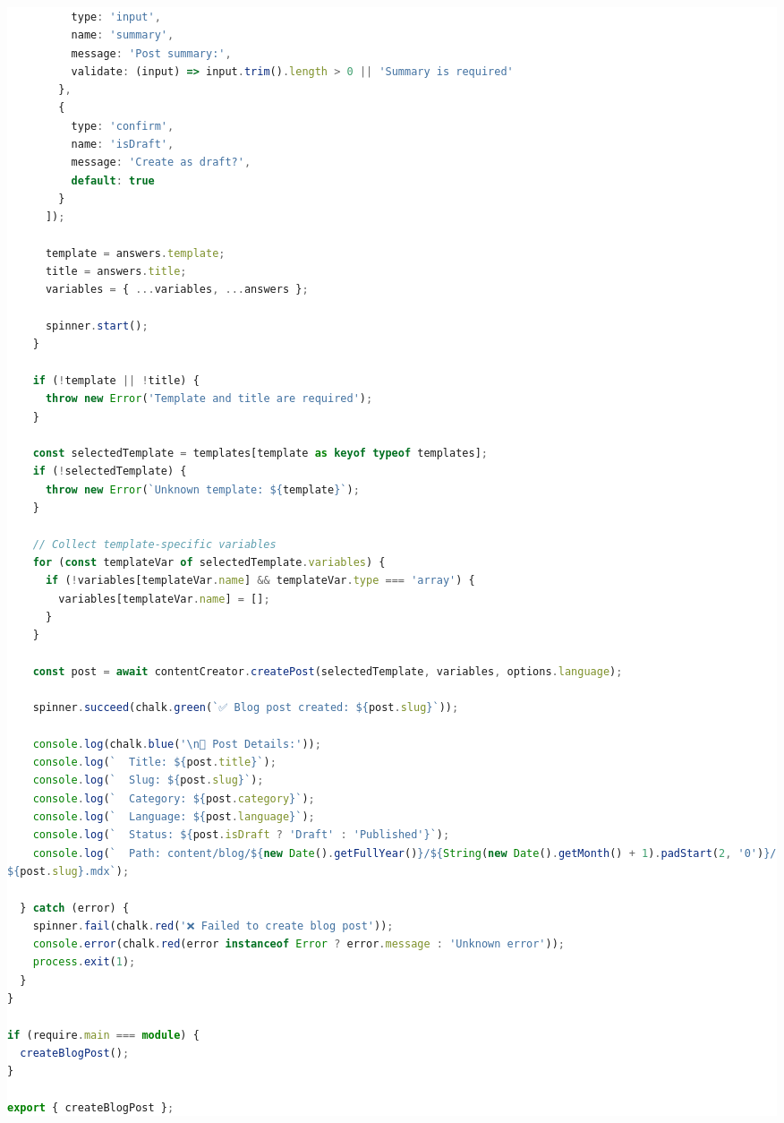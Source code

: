 ```typescript
          type: 'input',
          name: 'summary',
          message: 'Post summary:',
          validate: (input) => input.trim().length > 0 || 'Summary is required'
        },
        {
          type: 'confirm',
          name: 'isDraft',
          message: 'Create as draft?',
          default: true
        }
      ]);

      template = answers.template;
      title = answers.title;
      variables = { ...variables, ...answers };

      spinner.start();
    }

    if (!template || !title) {
      throw new Error('Template and title are required');
    }

    const selectedTemplate = templates[template as keyof typeof templates];
    if (!selectedTemplate) {
      throw new Error(`Unknown template: ${template}`);
    }

    // Collect template-specific variables
    for (const templateVar of selectedTemplate.variables) {
      if (!variables[templateVar.name] && templateVar.type === 'array') {
        variables[templateVar.name] = [];
      }
    }

    const post = await contentCreator.createPost(selectedTemplate, variables, options.language);

    spinner.succeed(chalk.green(`✅ Blog post created: ${post.slug}`));

    console.log(chalk.blue('\n📝 Post Details:'));
    console.log(`  Title: ${post.title}`);
    console.log(`  Slug: ${post.slug}`);
    console.log(`  Category: ${post.category}`);
    console.log(`  Language: ${post.language}`);
    console.log(`  Status: ${post.isDraft ? 'Draft' : 'Published'}`);
    console.log(`  Path: content/blog/${new Date().getFullYear()}/${String(new Date().getMonth() + 1).padStart(2, '0')}/${post.slug}.mdx`);

  } catch (error) {
    spinner.fail(chalk.red('❌ Failed to create blog post'));
    console.error(chalk.red(error instanceof Error ? error.message : 'Unknown error'));
    process.exit(1);
  }
}

if (require.main === module) {
  createBlogPost();
}

export { createBlogPost };
```
